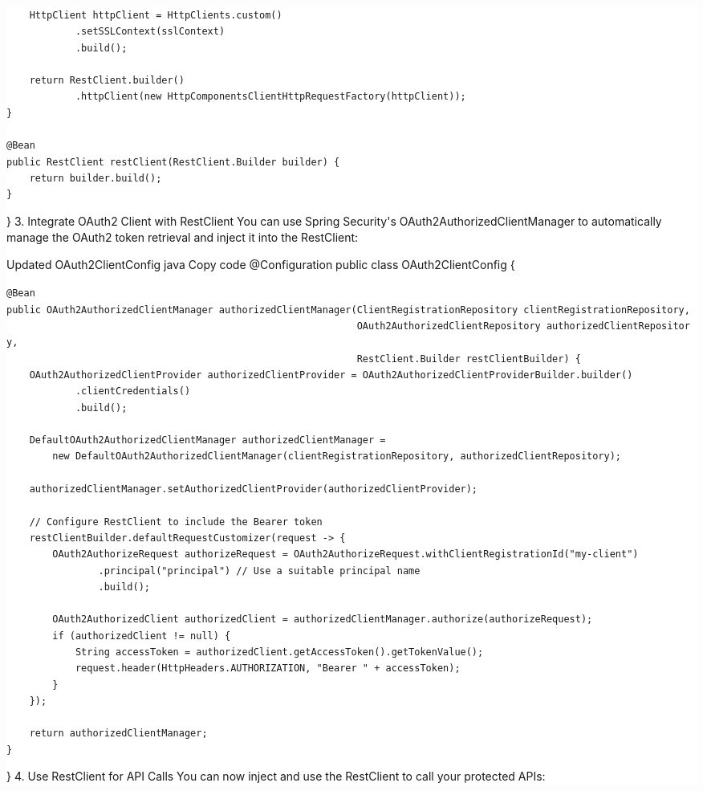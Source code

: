         HttpClient httpClient = HttpClients.custom()
                .setSSLContext(sslContext)
                .build();

        return RestClient.builder()
                .httpClient(new HttpComponentsClientHttpRequestFactory(httpClient));
    }

    @Bean
    public RestClient restClient(RestClient.Builder builder) {
        return builder.build();
    }
}
3. Integrate OAuth2 Client with RestClient
   You can use Spring Security's OAuth2AuthorizedClientManager to automatically manage the OAuth2 token retrieval and inject it into the RestClient:

Updated OAuth2ClientConfig
java
Copy code
@Configuration
public class OAuth2ClientConfig {

    @Bean
    public OAuth2AuthorizedClientManager authorizedClientManager(ClientRegistrationRepository clientRegistrationRepository,
                                                                 OAuth2AuthorizedClientRepository authorizedClientRepository,
                                                                 RestClient.Builder restClientBuilder) {
        OAuth2AuthorizedClientProvider authorizedClientProvider = OAuth2AuthorizedClientProviderBuilder.builder()
                .clientCredentials()
                .build();

        DefaultOAuth2AuthorizedClientManager authorizedClientManager = 
            new DefaultOAuth2AuthorizedClientManager(clientRegistrationRepository, authorizedClientRepository);

        authorizedClientManager.setAuthorizedClientProvider(authorizedClientProvider);

        // Configure RestClient to include the Bearer token
        restClientBuilder.defaultRequestCustomizer(request -> {
            OAuth2AuthorizeRequest authorizeRequest = OAuth2AuthorizeRequest.withClientRegistrationId("my-client")
                    .principal("principal") // Use a suitable principal name
                    .build();

            OAuth2AuthorizedClient authorizedClient = authorizedClientManager.authorize(authorizeRequest);
            if (authorizedClient != null) {
                String accessToken = authorizedClient.getAccessToken().getTokenValue();
                request.header(HttpHeaders.AUTHORIZATION, "Bearer " + accessToken);
            }
        });

        return authorizedClientManager;
    }
}
4. Use RestClient for API Calls
   You can now inject and use the RestClient to call your protected APIs:
